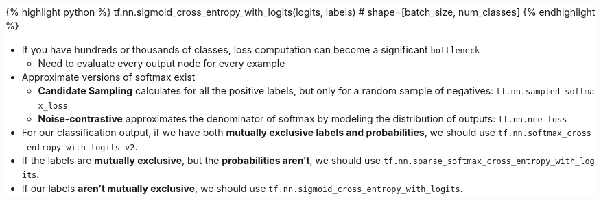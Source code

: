 {% highlight python %} 
tf.nn.sigmoid_cross_entropy_with_logits(logits, labels) # shape=[batch_size, num_classes]
{% endhighlight %}

- If you have hundreds or thousands of classes, loss computation can become a significant `bottleneck`
  - Need to evaluate every output node for every example
- Approximate versions of softmax exist
  - **Candidate Sampling** calculates for all the positive labels, but only for a random sample of negatives: `tf.nn.sampled_softmax_loss`
  - **Noise-contrastive** approximates the denominator of softmax by modeling the distribution of outputs: `tf.nn.nce_loss`
- For our classification output, if we have both **mutually exclusive labels and probabilities**, we should use `tf.nn.softmax_cross_entropy_with_logits_v2`.
- If the labels are **mutually exclusive**, but the **probabilities aren’t**, we should use `tf.nn.sparse_softmax_cross_entropy_with_logits`.
- If our labels **aren’t mutually exclusive**, we should use `tf.nn.sigmoid_cross_entropy_with_logits`.
